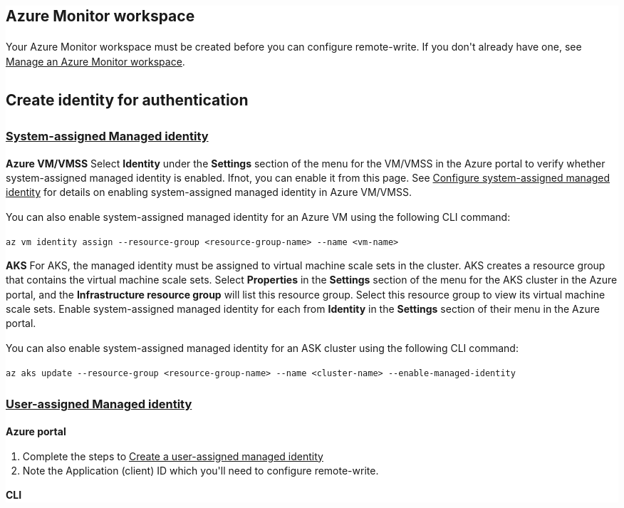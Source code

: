 ## Azure Monitor workspace

Your Azure Monitor workspace must be created before you can configure remote-write. If you don't already have one, see [Manage an Azure Monitor workspace](azure-monitor-workspace-manage.md#create-an-azure-monitor-workspace).


## Create identity for authentication

### [System-assigned Managed identity](#tab/system-managed-identity)

**Azure VM/VMSS**
Select **Identity** under the **Settings** section of the menu for the VM/VMSS in the Azure portal to verify whether system-assigned managed identity is enabled. Ifnot, you can enable it from this page. See [Configure system-assigned managed identity](/entra/identity/managed-identities-azure-resources/how-to-configure-managed-identities#system-assigned-managed-identity) for details on enabling system-assigned managed identity in Azure VM/VMSS.

You can also enable system-assigned managed identity for an Azure VM using the following CLI command:

```azurecli
az vm identity assign --resource-group <resource-group-name> --name <vm-name>
```

**AKS**
For AKS, the managed identity must be assigned to virtual machine scale sets in the cluster. AKS creates a resource group that contains the virtual machine scale sets. Select **Properties** in the **Settings** section of the menu for the AKS cluster in the Azure portal, and the **Infrastructure resource group** will list this resource group. Select this resource group to view its virtual machine scale sets. Enable system-assigned managed identity for each from **Identity** in the **Settings** section of their menu in the Azure portal.

You can also enable system-assigned managed identity for an ASK cluster using the following CLI command:

```azurecli
az aks update --resource-group <resource-group-name> --name <cluster-name> --enable-managed-identity
```


### [User-assigned Managed identity](#tab/user-managed-identity)

**Azure portal**

1. Complete the steps to [Create a user-assigned managed identity](/entra/identity/managed-identities-azure-resources/how-manage-user-assigned-managed-identities#create-a-user-assigned-managed-identity)
2. Note the Application (client) ID which you'll need to configure remote-write.

**CLI**
